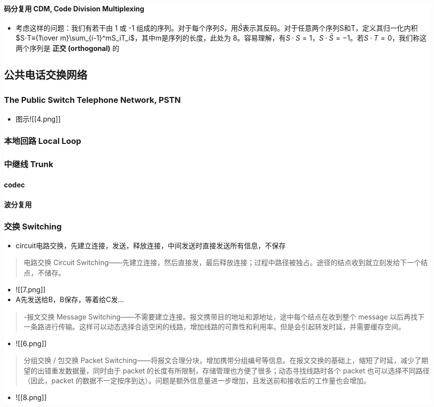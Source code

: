 #### 码分复用 CDM, Code Division Multiplexing

- 考虑这样的问题：我们有若干由 1 或 -1 组成的序列。对于每个序列$S$，用$\bar S$表示其反码。对于任意两个序列S和T，定义其归一化内积$S⋅T≡{1\over m}\sum_{i-1}^m​S_i​T_i​$，其中m是序列的长度，此处为 8。容易理解，有$S·S=1$，$S·\bar S =-1$。若$S·T =0$，我们称这两个序列是 **正交 (orthogonal)** 的



## 公共电话交换网络

### The Public Switch Telephone Network, PSTN

+ 图示![[4.png]]

### 本地回路 Local Loop


### 中继线 Trunk
#### codec
#### 波分复用

### 交换 Switching

+ circuit电路交换，先建立连接，发送，释放连接，中间发送时直接发送所有信息，不保存
> 电路交换 Circuit Switching——先建立连接，然后直接发，最后释放连接；过程中路径被独占。途径的结点收到就立刻发给下一个结点，不储存。
+ ![[7.png]]
+ A先发送给B，B保存，等着给C发...
> -报文交换 Message Switching——不需要建立连接。报文携带目的地址和源地址，途中每个结点在收到整个 message 以后再找下一条路进行传输。这样可以动态选择合适空闲的线路，增加线路的可靠性和利用率。但是会引起转发时延，并需要缓存空间。
+ ![[6.png]]
> 分组交换 / 包交换 Packet Switching——将报文合理分块，增加携带分组编号等信息。在报文交换的基础上，缩短了时延，减少了期望的出错重发数据量，同时由于 packet 的长度有所限制，存储管理也方便了很多；动态寻找线路时各个 packet 也可以选择不同路径（因此，packet 的数据不一定按序到达）。问题是额外信息量进一步增加，且发送前和接收后的工作量也会增加。
+ ![[8.png]]
